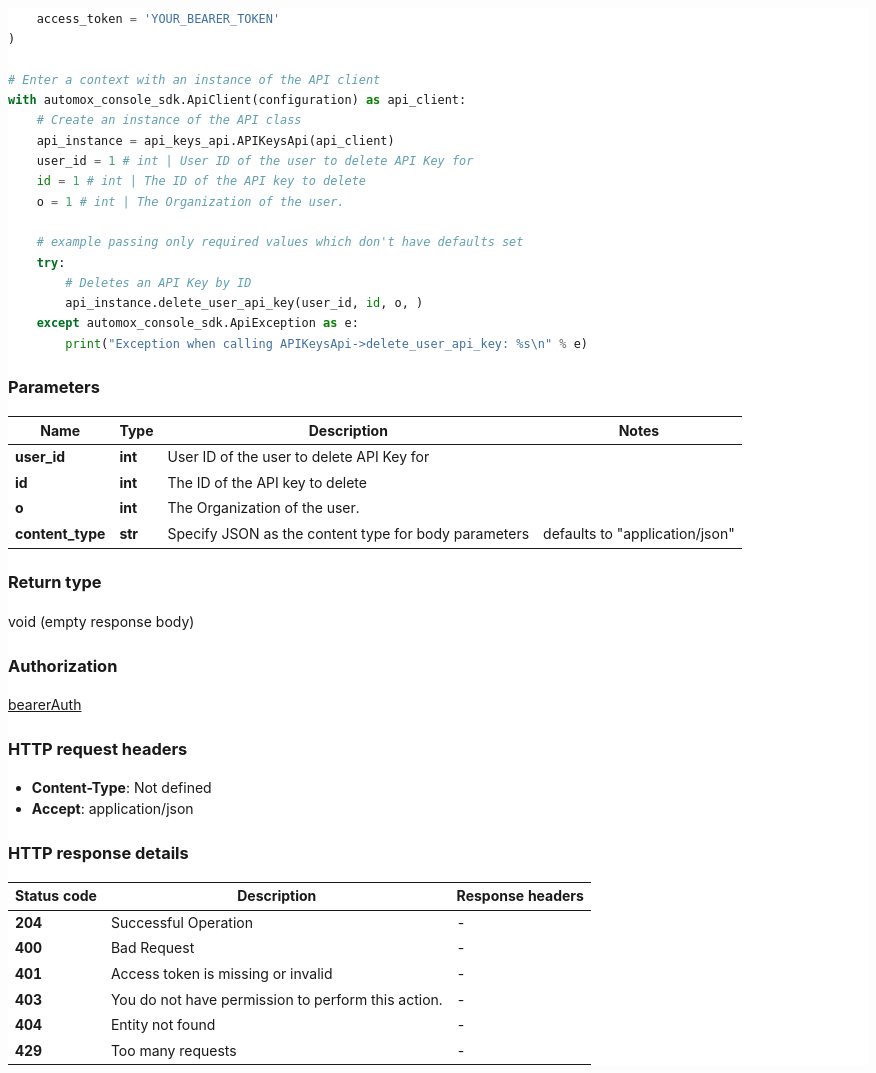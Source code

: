 ```python
    access_token = 'YOUR_BEARER_TOKEN'
)

# Enter a context with an instance of the API client
with automox_console_sdk.ApiClient(configuration) as api_client:
    # Create an instance of the API class
    api_instance = api_keys_api.APIKeysApi(api_client)
    user_id = 1 # int | User ID of the user to delete API Key for
    id = 1 # int | The ID of the API key to delete
    o = 1 # int | The Organization of the user.

    # example passing only required values which don't have defaults set
    try:
        # Deletes an API Key by ID
        api_instance.delete_user_api_key(user_id, id, o, )
    except automox_console_sdk.ApiException as e:
        print("Exception when calling APIKeysApi->delete_user_api_key: %s\n" % e)
```


### Parameters

Name | Type | Description  | Notes
------------- | ------------- | ------------- | -------------
 **user_id** | **int**| User ID of the user to delete API Key for |
 **id** | **int**| The ID of the API key to delete |
 **o** | **int**| The Organization of the user. |
 **content_type** | **str**| Specify JSON as the content type for body parameters | defaults to "application/json"

### Return type

void (empty response body)

### Authorization

[bearerAuth](../README.md#bearerAuth)

### HTTP request headers

 - **Content-Type**: Not defined
 - **Accept**: application/json


### HTTP response details
| Status code | Description | Response headers |
|-------------|-------------|------------------|
**204** | Successful Operation |  -  |
**400** | Bad Request |  -  |
**401** | Access token is missing or invalid |  -  |
**403** | You do not have permission to perform this action. |  -  |
**404** | Entity not found |  -  |
**429** | Too many requests |  -  |
